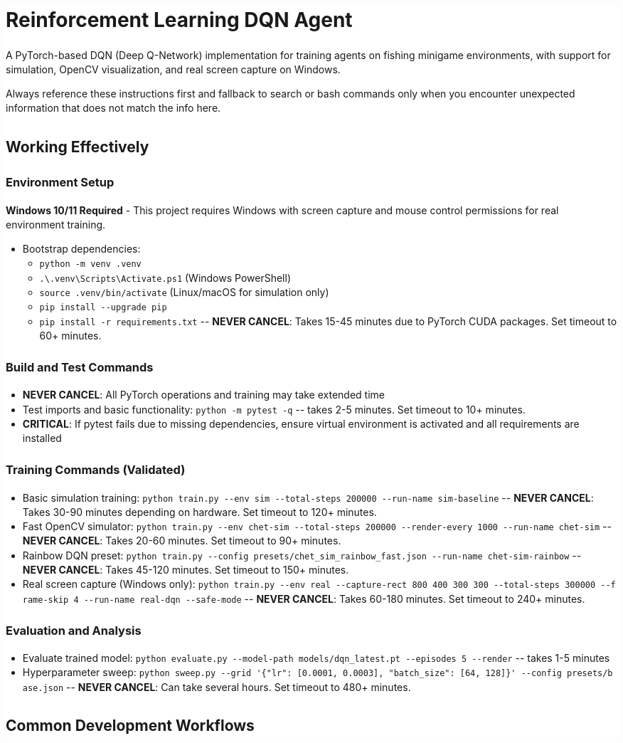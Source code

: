 # Reinforcement Learning DQN Agent

A PyTorch-based DQN (Deep Q-Network) implementation for training agents on fishing minigame environments, with support for simulation, OpenCV visualization, and real screen capture on Windows.

Always reference these instructions first and fallback to search or bash commands only when you encounter unexpected information that does not match the info here.

## Working Effectively

### Environment Setup
**Windows 10/11 Required** - This project requires Windows with screen capture and mouse control permissions for real environment training.

- Bootstrap dependencies:
  - `python -m venv .venv`
  - `.\.venv\Scripts\Activate.ps1` (Windows PowerShell)
  - `source .venv/bin/activate` (Linux/macOS for simulation only)
  - `pip install --upgrade pip`
  - `pip install -r requirements.txt` -- **NEVER CANCEL**: Takes 15-45 minutes due to PyTorch CUDA packages. Set timeout to 60+ minutes.

### Build and Test Commands
- **NEVER CANCEL**: All PyTorch operations and training may take extended time
- Test imports and basic functionality: `python -m pytest -q` -- takes 2-5 minutes. Set timeout to 10+ minutes.
- **CRITICAL**: If pytest fails due to missing dependencies, ensure virtual environment is activated and all requirements are installed

### Training Commands (Validated)
- Basic simulation training: `python train.py --env sim --total-steps 200000 --run-name sim-baseline` -- **NEVER CANCEL**: Takes 30-90 minutes depending on hardware. Set timeout to 120+ minutes.
- Fast OpenCV simulator: `python train.py --env chet-sim --total-steps 200000 --render-every 1000 --run-name chet-sim` -- **NEVER CANCEL**: Takes 20-60 minutes. Set timeout to 90+ minutes.
- Rainbow DQN preset: `python train.py --config presets/chet_sim_rainbow_fast.json --run-name chet-sim-rainbow` -- **NEVER CANCEL**: Takes 45-120 minutes. Set timeout to 150+ minutes.
- Real screen capture (Windows only): `python train.py --env real --capture-rect 800 400 300 300 --total-steps 300000 --frame-skip 4 --run-name real-dqn --safe-mode` -- **NEVER CANCEL**: Takes 60-180 minutes. Set timeout to 240+ minutes.

### Evaluation and Analysis
- Evaluate trained model: `python evaluate.py --model-path models/dqn_latest.pt --episodes 5 --render` -- takes 1-5 minutes
- Hyperparameter sweep: `python sweep.py --grid '{"lr": [0.0001, 0.0003], "batch_size": [64, 128]}' --config presets/base.json` -- **NEVER CANCEL**: Can take several hours. Set timeout to 480+ minutes.

## Common Development Workflows
